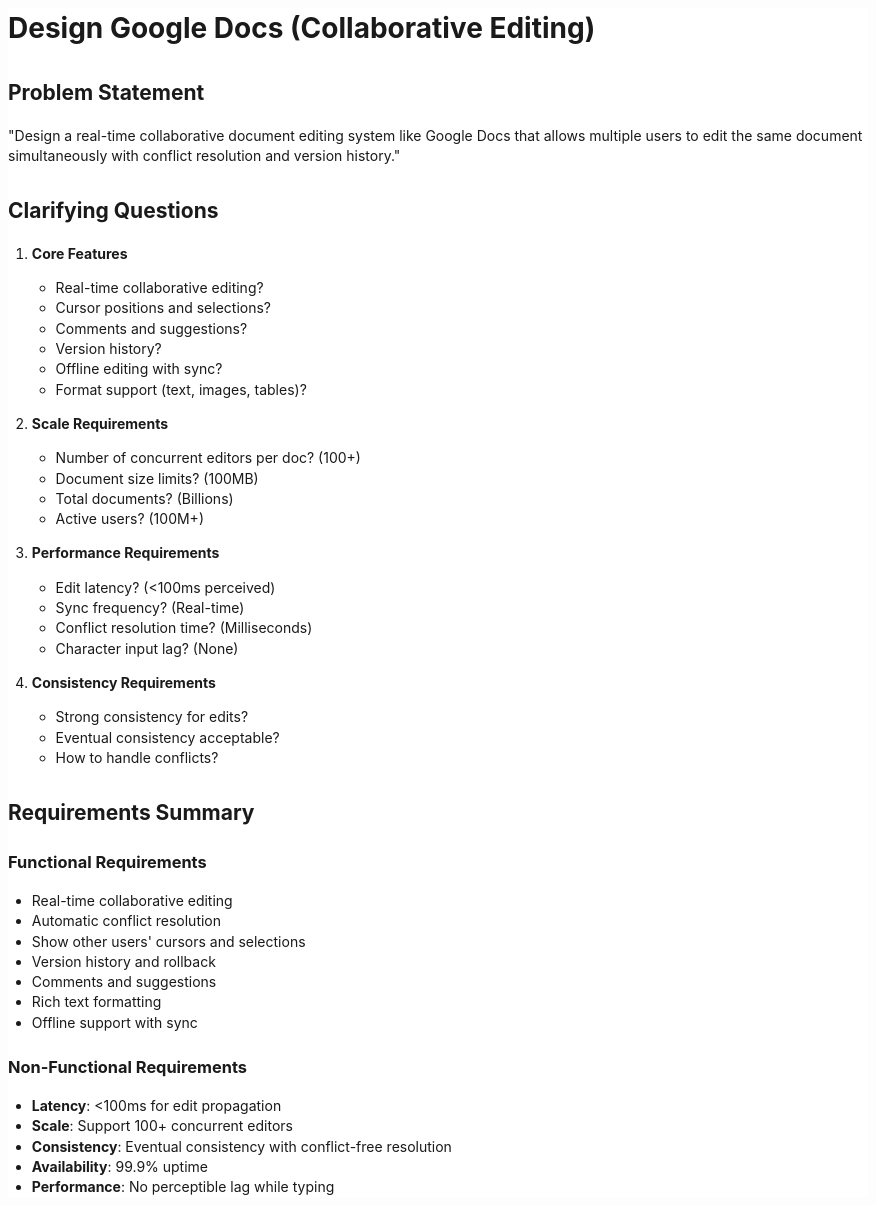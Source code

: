 # Design Google Docs (Collaborative Editing)

## Problem Statement

"Design a real-time collaborative document editing system like Google Docs that allows multiple users to edit the same document simultaneously with conflict resolution and version history."

## Clarifying Questions

1. **Core Features**
   - Real-time collaborative editing?
   - Cursor positions and selections?
   - Comments and suggestions?
   - Version history?
   - Offline editing with sync?
   - Format support (text, images, tables)?

2. **Scale Requirements**
   - Number of concurrent editors per doc? (100+)
   - Document size limits? (100MB)
   - Total documents? (Billions)
   - Active users? (100M+)

3. **Performance Requirements**
   - Edit latency? (<100ms perceived)
   - Sync frequency? (Real-time)
   - Conflict resolution time? (Milliseconds)
   - Character input lag? (None)

4. **Consistency Requirements**
   - Strong consistency for edits?
   - Eventual consistency acceptable?
   - How to handle conflicts?

## Requirements Summary

### Functional Requirements
- Real-time collaborative editing
- Automatic conflict resolution
- Show other users' cursors and selections
- Version history and rollback
- Comments and suggestions
- Rich text formatting
- Offline support with sync

### Non-Functional Requirements
- **Latency**: <100ms for edit propagation
- **Scale**: Support 100+ concurrent editors
- **Consistency**: Eventual consistency with conflict-free resolution
- **Availability**: 99.9% uptime
- **Performance**: No perceptible lag while typing

